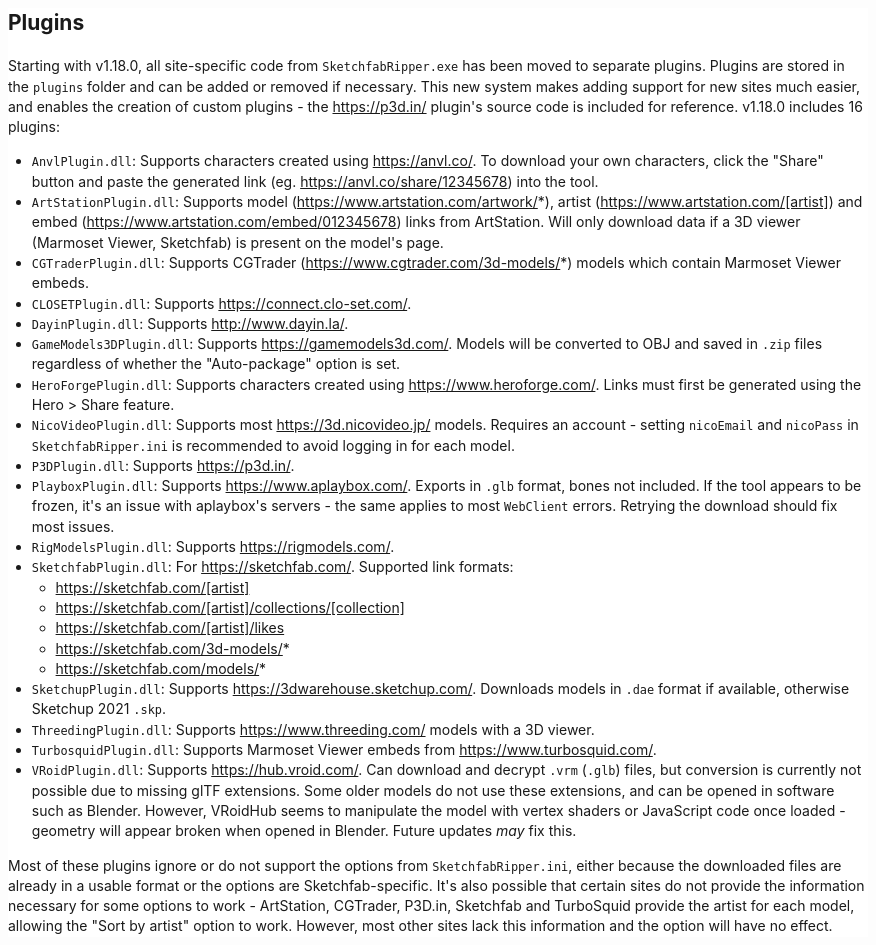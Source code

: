 ## Plugins ##
Starting with v1.18.0, all site-specific code from `SketchfabRipper.exe` has been moved to separate plugins. Plugins are stored in the `plugins` folder and can be added or removed if necessary. This new system makes adding support for new sites much easier, and enables the creation of custom plugins - the https://p3d.in/ plugin's source code is included for reference. v1.18.0 includes 16 plugins:
- `AnvlPlugin.dll`: Supports characters created using https://anvl.co/. To download your own characters, click the "Share" button and paste the generated link (eg. https://anvl.co/share/12345678) into the tool.
- `ArtStationPlugin.dll`: Supports model (https://www.artstation.com/artwork/*), artist (https://www.artstation.com/[artist]) and embed (https://www.artstation.com/embed/012345678) links from ArtStation. Will only download data if a 3D viewer (Marmoset Viewer, Sketchfab) is present on the model's page.
- `CGTraderPlugin.dll`: Supports CGTrader (https://www.cgtrader.com/3d-models/*) models which contain Marmoset Viewer embeds.
- `CLOSETPlugin.dll`: Supports https://connect.clo-set.com/.
- `DayinPlugin.dll`: Supports http://www.dayin.la/.
- `GameModels3DPlugin.dll`: Supports https://gamemodels3d.com/. Models will be converted to OBJ and saved in `.zip` files regardless of whether the "Auto-package" option is set.
- `HeroForgePlugin.dll`: Supports characters created using https://www.heroforge.com/. Links must first be generated using the Hero > Share feature. 
- `NicoVideoPlugin.dll`: Supports most https://3d.nicovideo.jp/ models. Requires an account - setting `nicoEmail` and `nicoPass` in `SketchfabRipper.ini` is recommended to avoid logging in for each model.
- `P3DPlugin.dll`: Supports https://p3d.in/.
- `PlayboxPlugin.dll`: Supports https://www.aplaybox.com/. Exports in `.glb` format, bones not included. If the tool appears to be frozen, it's an issue with aplaybox's servers - the same applies to most `WebClient` errors. Retrying the download should fix most issues.
- `RigModelsPlugin.dll`: Supports https://rigmodels.com/.
- `SketchfabPlugin.dll`: For https://sketchfab.com/. Supported link formats:
    - https://sketchfab.com/[artist]
    - https://sketchfab.com/[artist]/collections/[collection]
    - https://sketchfab.com/[artist]/likes
    - https://sketchfab.com/3d-models/*
    - https://sketchfab.com/models/*
- `SketchupPlugin.dll`: Supports https://3dwarehouse.sketchup.com/. Downloads models in `.dae` format if available, otherwise Sketchup 2021 `.skp`.
- `ThreedingPlugin.dll`: Supports https://www.threeding.com/ models with a 3D viewer.
- `TurbosquidPlugin.dll`: Supports Marmoset Viewer embeds from https://www.turbosquid.com/.
- `VRoidPlugin.dll`: Supports https://hub.vroid.com/. Can download and decrypt `.vrm` (`.glb`) files, but conversion is currently not possible due to missing glTF extensions. Some older models do not use these extensions, and can be opened in software such as Blender. However, VRoidHub seems to manipulate the model with vertex shaders or JavaScript code once loaded - geometry will appear broken when opened in Blender. Future updates _may_ fix this.

Most of these plugins ignore or do not support the options from `SketchfabRipper.ini`, either because the downloaded files are already in a usable format or the options are Sketchfab-specific. It's also possible that certain sites do not provide the information necessary for some options to work - ArtStation, CGTrader, P3D.in, Sketchfab and TurboSquid provide the artist for each model, allowing the "Sort by artist" option to work. However, most other sites lack this information and the option will have no effect.
